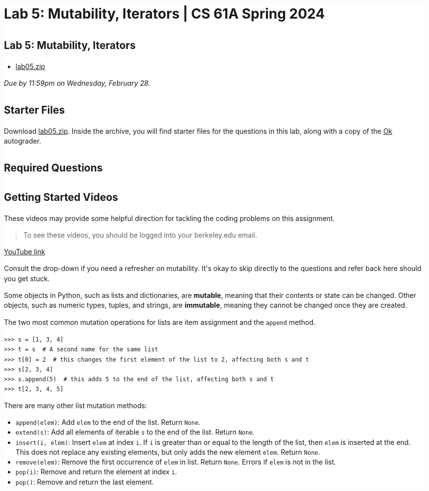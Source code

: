 Lab 5: Mutability, Iterators | CS 61A Spring 2024
=================================================

Lab 5: Mutability, Iterators[​](https://www.learncs.site/docs/curriculum-resource/cs61a/lab/lab01#lab-5-mutability-iterators "Direct link to Lab 5: Mutability, Iterators")
---------------------------------------------------------------------------------------------------------------------------------------------------------------------------

*   [lab05.zip](https://www.learncs.site/assets/files/lab05-ce8cb3c09c32f8d3c66af8237fa956a8.zip)

_Due by 11:59pm on Wednesday, February 28._

Starter Files[​](https://www.learncs.site/docs/curriculum-resource/cs61a/lab/lab01#starter-files "Direct link to Starter Files")
--------------------------------------------------------------------------------------------------------------------------------

Download [lab05.zip](https://www.learncs.site/assets/files/lab05-ce8cb3c09c32f8d3c66af8237fa956a8.zip). Inside the archive, you will find starter files for the questions in this lab, along with a copy of the [Ok](https://cs61a.org//lab/lab05/ok) autograder.

Required Questions[​](https://www.learncs.site/docs/curriculum-resource/cs61a/lab/lab01#required-questions "Direct link to Required Questions")
-----------------------------------------------------------------------------------------------------------------------------------------------

Getting Started Videos[​](https://www.learncs.site/docs/curriculum-resource/cs61a/lab/lab01#getting-started-videos "Direct link to Getting Started Videos")
-----------------------------------------------------------------------------------------------------------------------------------------------------------

These videos may provide some helpful direction for tackling the coding problems on this assignment.

> To see these videos, you should be logged into your berkeley.edu email.

[YouTube link](https://youtu.be/playlist?list=PLx38hZJ5RLZcmlFtWRxO3ZvQyTRiyDZ6s)

Consult the drop-down if you need a refresher on mutability. It's okay to skip directly to the questions and refer back here should you get stuck.

Some objects in Python, such as lists and dictionaries, are **mutable**, meaning that their contents or state can be changed. Other objects, such as numeric types, tuples, and strings, are **immutable**, meaning they cannot be changed once they are created.

The two most common mutation operations for lists are item assignment and the `append` method.

    >>> s = [1, 3, 4]
    >>> t = s  # A second name for the same list
    >>> t[0] = 2  # this changes the first element of the list to 2, affecting both s and t
    >>> s[2, 3, 4]
    >>> s.append(5)  # this adds 5 to the end of the list, affecting both s and t
    >>> t[2, 3, 4, 5]

There are many other list mutation methods:

*   `append(elem)`: Add `elem` to the end of the list. Return `None`.
*   `extend(s)`: Add all elements of iterable `s` to the end of the list. Return `None`.
*   `insert(i, elem)`: Insert `elem` at index `i`. If `i` is greater than or equal to the length of the list, then `elem` is inserted at the end. This does not replace any existing elements, but only adds the new element `elem`. Return `None`.
*   `remove(elem)`: Remove the first occurrence of `elem` in list. Return `None`. Errors if `elem` is not in the list.
*   `pop(i)`: Remove and return the element at index `i`.
*   `pop()`: Remove and return the last element.

